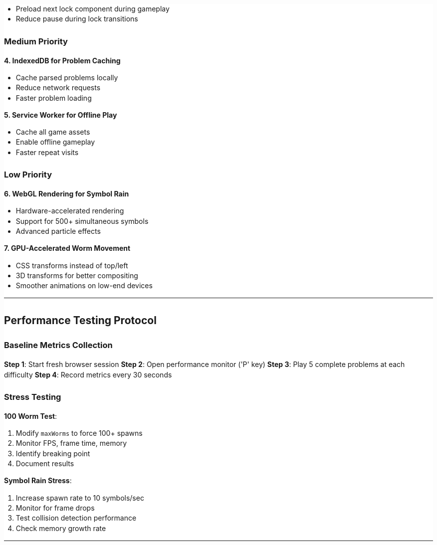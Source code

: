 - Preload next lock component during gameplay
- Reduce pause during lock transitions

### Medium Priority

**4. IndexedDB for Problem Caching**

- Cache parsed problems locally
- Reduce network requests
- Faster problem loading

**5. Service Worker for Offline Play**

- Cache all game assets
- Enable offline gameplay
- Faster repeat visits

### Low Priority

**6. WebGL Rendering for Symbol Rain**

- Hardware-accelerated rendering
- Support for 500+ simultaneous symbols
- Advanced particle effects

**7. GPU-Accelerated Worm Movement**

- CSS transforms instead of top/left
- 3D transforms for better compositing
- Smoother animations on low-end devices

---

## Performance Testing Protocol

### Baseline Metrics Collection

**Step 1**: Start fresh browser session
**Step 2**: Open performance monitor ('P' key)
**Step 3**: Play 5 complete problems at each difficulty
**Step 4**: Record metrics every 30 seconds

### Stress Testing

**100 Worm Test**:

1. Modify `maxWorms` to force 100+ spawns
2. Monitor FPS, frame time, memory
3. Identify breaking point
4. Document results

**Symbol Rain Stress**:

1. Increase spawn rate to 10 symbols/sec
2. Monitor for frame drops
3. Test collision detection performance
4. Check memory growth rate

---